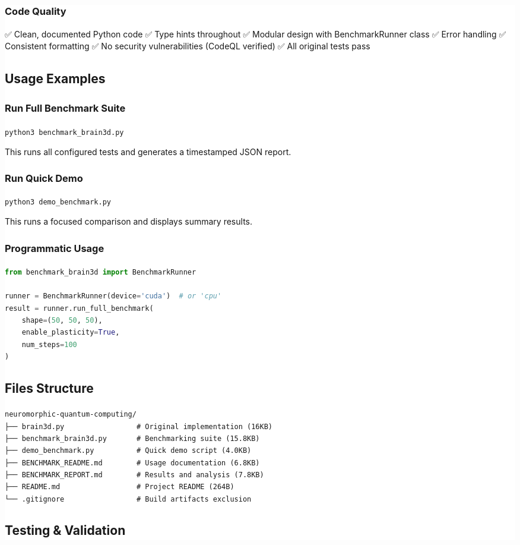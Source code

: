 ### Code Quality
✅ Clean, documented Python code
✅ Type hints throughout
✅ Modular design with BenchmarkRunner class
✅ Error handling
✅ Consistent formatting
✅ No security vulnerabilities (CodeQL verified)
✅ All original tests pass

## Usage Examples

### Run Full Benchmark Suite
```bash
python3 benchmark_brain3d.py
```
This runs all configured tests and generates a timestamped JSON report.

### Run Quick Demo
```bash
python3 demo_benchmark.py
```
This runs a focused comparison and displays summary results.

### Programmatic Usage
```python
from benchmark_brain3d import BenchmarkRunner

runner = BenchmarkRunner(device='cuda')  # or 'cpu'
result = runner.run_full_benchmark(
    shape=(50, 50, 50),
    enable_plasticity=True,
    num_steps=100
)
```

## Files Structure

```
neuromorphic-quantum-computing/
├── brain3d.py                 # Original implementation (16KB)
├── benchmark_brain3d.py       # Benchmarking suite (15.8KB)
├── demo_benchmark.py          # Quick demo script (4.0KB)
├── BENCHMARK_README.md        # Usage documentation (6.8KB)
├── BENCHMARK_REPORT.md        # Results and analysis (7.8KB)
├── README.md                  # Project README (264B)
└── .gitignore                 # Build artifacts exclusion
```

## Testing & Validation
